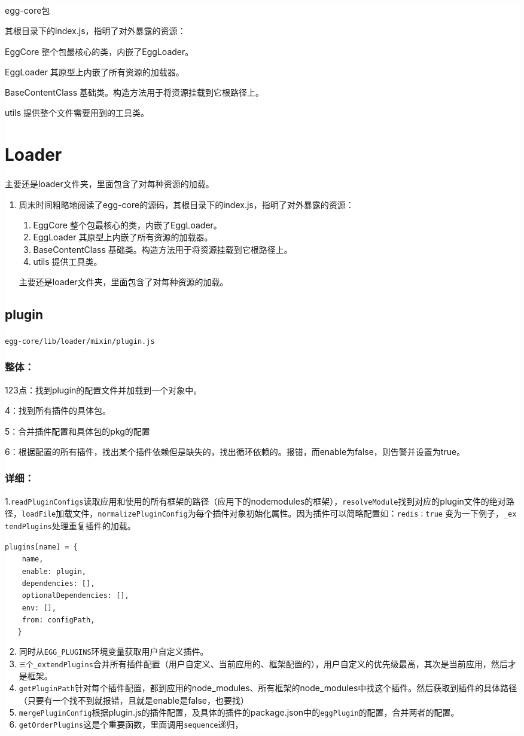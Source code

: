 egg-core包

其根目录下的index.js，指明了对外暴露的资源：

EggCore  整个包最核心的类，内嵌了EggLoader。

EggLoader 其原型上内嵌了所有资源的加载器。

BaseContentClass 基础类。构造方法用于将资源挂载到它根路径上。

utils 提供整个文件需要用到的工具类。

# Loader

主要还是loader文件夹，里面包含了对每种资源的加载。

1. 周末时间粗略地阅读了egg-core的源码，其根目录下的index.js，指明了对外暴露的资源：

   1. EggCore 整个包最核心的类，内嵌了EggLoader。
   2. EggLoader 其原型上内嵌了所有资源的加载器。
   3. BaseContentClass 基础类。构造方法用于将资源挂载到它根路径上。
   4. utils 提供工具类。

   主要还是loader文件夹，里面包含了对每种资源的加载。

## plugin

   `egg-core/lib/loader/mixin/plugin.js`

### 整体：

123点：找到plugin的配置文件并加载到一个对象中。

4：找到所有插件的具体包。

5：合并插件配置和具体包的pkg的配置

6：根据配置的所有插件，找出某个插件依赖但是缺失的，找出循环依赖的。报错，而enable为false，则告警并设置为true。

### 详细：

   1.`readPluginConfigs`读取应用和使用的所有框架的路径（应用下的nodemodules的框架），`resolveModule`找到对应的plugin文件的绝对路径，`loadFile`加载文件，`normalizePluginConfig`为每个插件对象初始化属性。因为插件可以简略配置如：`redis：true` 变为一下例子，`_extendPlugins`处理重复插件的加载。

   ```
   plugins[name] = {
       name,
       enable: plugin,
       dependencies: [],
       optionalDependencies: [],
       env: [],
       from: configPath,
      }
   ```

2. 同时从`EGG_PLUGINS`环境变量获取用户自定义插件。
3. `三个_extendPlugins`合并所有插件配置（用户自定义、当前应用的、框架配置的），用户自定义的优先级最高，其次是当前应用，然后才是框架。
4. `getPluginPath`针对每个插件配置，都到应用的node_modules、所有框架的node_modules中找这个插件。然后获取到插件的具体路径（只要有一个找不到就报错，且就是enable是false，也要找）
5. `mergePluginConfig`根据plugin.js的插件配置，及具体的插件的package.json中的`eggPlugin`的配置，合并两者的配置。
6. `getOrderPlugins`这是个重要函数，里面调用`sequence`递归，
